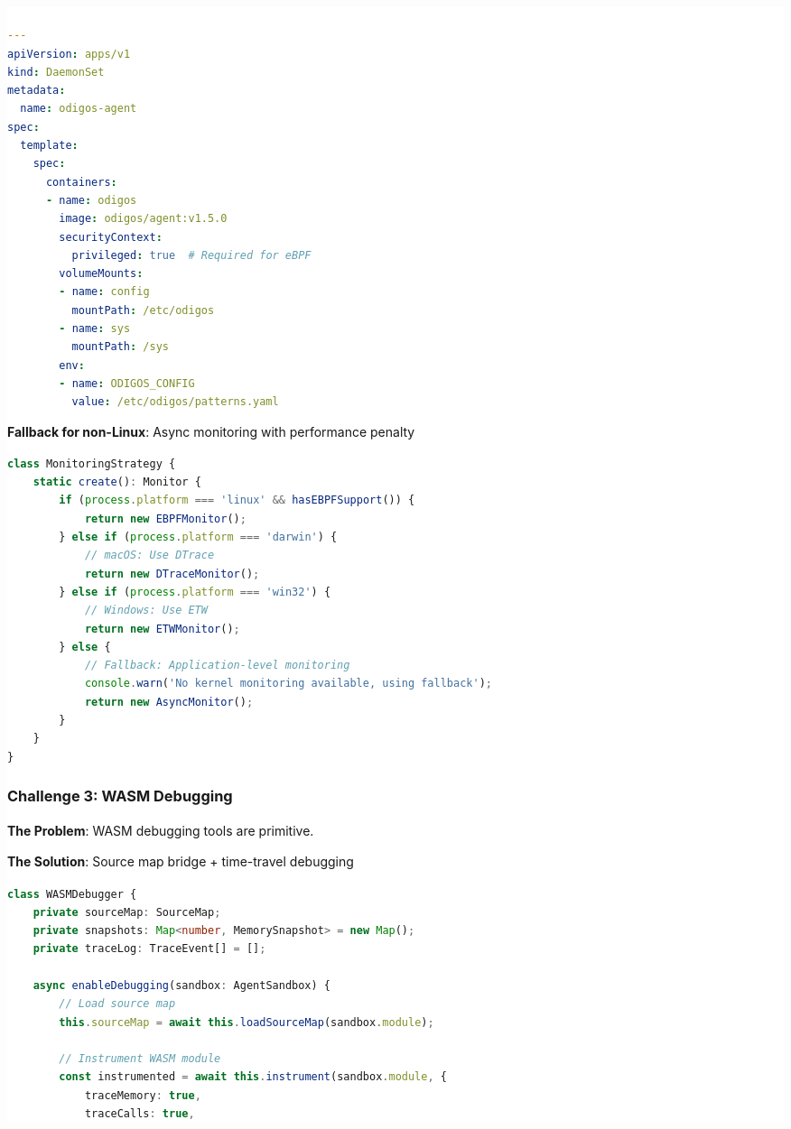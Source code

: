 ```yaml

---
apiVersion: apps/v1
kind: DaemonSet
metadata:
  name: odigos-agent
spec:
  template:
    spec:
      containers:
      - name: odigos
        image: odigos/agent:v1.5.0
        securityContext:
          privileged: true  # Required for eBPF
        volumeMounts:
        - name: config
          mountPath: /etc/odigos
        - name: sys
          mountPath: /sys
        env:
        - name: ODIGOS_CONFIG
          value: /etc/odigos/patterns.yaml
```

**Fallback for non-Linux**: Async monitoring with performance penalty

```typescript
class MonitoringStrategy {
    static create(): Monitor {
        if (process.platform === 'linux' && hasEBPFSupport()) {
            return new EBPFMonitor();
        } else if (process.platform === 'darwin') {
            // macOS: Use DTrace
            return new DTraceMonitor();
        } else if (process.platform === 'win32') {
            // Windows: Use ETW
            return new ETWMonitor();
        } else {
            // Fallback: Application-level monitoring
            console.warn('No kernel monitoring available, using fallback');
            return new AsyncMonitor();
        }
    }
}
```

### Challenge 3: WASM Debugging

**The Problem**: WASM debugging tools are primitive.

**The Solution**: Source map bridge + time-travel debugging

```typescript
class WASMDebugger {
    private sourceMap: SourceMap;
    private snapshots: Map<number, MemorySnapshot> = new Map();
    private traceLog: TraceEvent[] = [];
    
    async enableDebugging(sandbox: AgentSandbox) {
        // Load source map
        this.sourceMap = await this.loadSourceMap(sandbox.module);
        
        // Instrument WASM module
        const instrumented = await this.instrument(sandbox.module, {
            traceMemory: true,
            traceCalls: true,
```